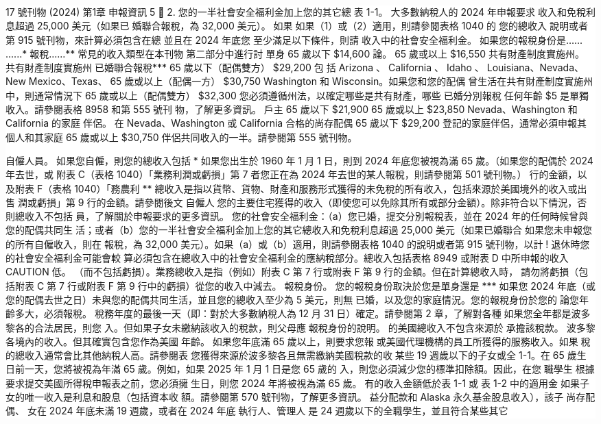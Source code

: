 17 號刊物 (2024)                                 第1章     申報資訊                                             5
    2. 您的一半社會安全福利金加上您的其它總                 表 1-1。 大多數納稅人的 2024 年申報要求
       收入和免稅利息超過 25,000 美元（如果已
       婚聯合報稅，為 32,000 美元）。
                                                                                         如果
如果（1）或（2）適用，則請參閱表格 1040 的                                                                您的總收入
說明或者第 915 號刊物，來計算必須包含在總                                          並且在 2024 年底您            至少滿足以下條件，則請
收入中的社會安全福利金。                              如果您的報稅身份是......        ......*                 報稅......**
  常見的收入類型在本刊物 第二部分中進行討
                                          單身                     65 歲以下                         $14,600
論。
                                                                 65 歲或以上                        $16,550
  共有財產制度實施州。 共有財產制度實施州
                                          已婚聯合報稅***              65 歲以下（配偶雙方）                   $29,200
包 括      Arizona 、 California 、 Idaho 、
Louisiana、Nevada、New Mexico、Texas、                               65 歲或以上（配偶一方）                  $30,750
Washington 和 Wisconsin。如果您和您的配偶
曾生活在共有財產制度實施州中，則通常情況下                                            65 歲或以上（配偶雙方）                  $32,300
您必須遵循州法，以確定哪些是共有財產，哪些                     已婚分別報稅                 任何年齡                               $5
是單獨收入。請參閱表格 8958 和第 555 號刊
物，了解更多資訊。                                 戶主                     65 歲以下                         $21,900
                                                                 65 歲或以上                        $23,850
 Nevada、Washington 和 California 的家庭
伴侶。 在 Nevada、Washington 或 California      合格的尚存配偶                65 歲以下                         $29,200
登記的家庭伴侶，通常必須申報其個人和其家庭
                                                                  65 歲或以上                       $30,750
伴侶共同收入的一半。請參閱第 555 號刊物。

 自僱人員。 如果您自僱，則您的總收入包括                     *   如果您出生於 1960 年 1 月 1 日，則到 2024 年底您被視為滿 65 歲。（如果您的配偶於 2024 年去世，或
附表 C（表格 1040）「業務利潤或虧損」第 7                     者您正在為 2024 年去世的某人報稅，則請參閱第 501 號刊物。）
行的金額，以及附表 F（表格 1040）「務農利                  ** 總收入是指以貨幣、貨物、財產和服務形式獲得的未免稅的所有收入，包括來源於美國境外的收入或出售
潤或虧損」第 9 行的金額。請參閱後文 自僱人                       您的主要住宅獲得的收入（即使您可以免除其所有或部分金額）。除非符合以下情況，否則總收入不包括
員，了解關於申報要求的更多資訊。                              您的社會安全福利金：（a）您已婚，提交分別報稅表，並在 2024 年的任何時候曾與您的配偶共同生
                                              活；或者（b）您的一半社會安全福利金加上您的其它總收入和免稅利息超過 25,000 美元（如果已婚聯合
          如果您未申報您的所有自僱收入，則在                   報稅，為 32,000 美元）。如果（a）或（b）適用，則請參閱表格 1040 的說明或者第 915 號刊物，以計
    !     退休時您的社會安全福利金可能會較                    算必須包含在總收入中的社會安全福利金的應納稅部分。總收入包括表格 8949 或附表 D 中所申報的收入
CAUTION   低。                                  （而不包括虧損）。業務總收入是指（例如）附表 C 第 7 行或附表 F 第 9 行的金額。但在計算總收入時，
                                              請勿將虧損（包括附表 C 第 7 行或附表 F 第 9 行中的虧損）從您的收入中減去。
報稅身份。 您的報稅身份取決於您是單身還是                     *** 如果您 2024 年底（或您的配偶去世之日）未與您的配偶共同生活，並且您的總收入至少為 5 美元，則無
已婚，以及您的家庭情況。您的報稅身份於您的                         論您年齡多大，必須報稅。
稅務年度的最後一天（即：對於大多數納稅人為
12 月 31 日）確定。請參閱第 2 章，了解對各種                如果您全年都是波多黎各的合法居民，則您              入。但如果子女未繳納該收入的稅款，則父母應
報稅身份的說明。                                  的美國總收入不包含來源於                      承擔該稅款。
                                          波多黎各境內的收入。但其確實包含您作為美國
年齡。 如果您年底滿 65 歲以上，則要求您報                   或美國代理機構的員工所獲得的服務收入。如果
稅的總收入通常會比其他納稅人高。請參閱表                      您獲得來源於波多黎各且無需繳納美國稅款的收             某些 19 週歲以下的子女或全
1-1。在 65 歲生日前一天，您將被視為年滿 65
歲。例如，如果 2025 年 1 月 1 日是您 65 歲的
                                          入，則您必須減少您的標準扣除額。因此，在您             職學生
                                          根據要求提交美國所得稅申報表之前，您必須擁
生日，則您 2024 年將被視為滿 65 歲。                   有的收入金額低於表 1-1 或 表 1-2 中的適用金       如果子女的唯一收入是利息和股息（包括資本收
                                          額。請參閱第 570 號刊物，了解更多資訊。            益分配款和 Alaska 永久基金股息收入），該子
尚存配偶、                                                                       女在 2024 年底未滿 19 週歲，或者在 2024 年底
執行人、管理人                                                                     是 24 週歲以下的全職學生，並且符合某些其它